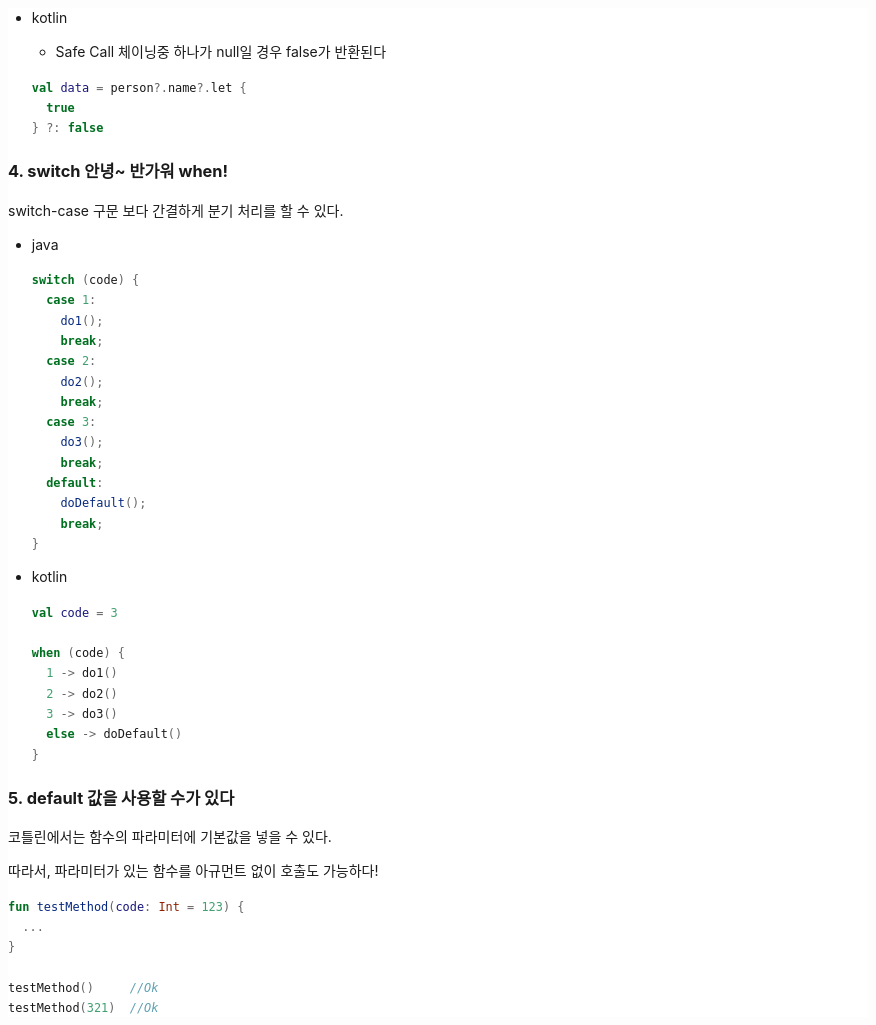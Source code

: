 - kotlin

  - Safe Call 체이닝중 하나가 null일 경우 false가 반환된다

  ```kotlin
  val data = person?.name?.let {
    true
  } ?: false
  ```

### 4. switch 안녕~ 반가워 when!

switch-case 구문 보다 간결하게 분기 처리를 할 수 있다.

- java

  ```java
  switch (code) {
    case 1:
      do1();
      break;
    case 2:
      do2();
      break;
    case 3:
      do3();
      break;
    default:
      doDefault();
      break;
  }
  ```

- kotlin 

  ```kotlin
  val code = 3
  
  when (code) {
    1 -> do1()
    2 -> do2()
    3 -> do3()
    else -> doDefault()
  }
  ```

### 5. default 값을 사용할 수가 있다

코틀린에서는 함수의 파라미터에 기본값을 넣을 수 있다.

따라서, 파라미터가 있는 함수를 아규먼트 없이 호출도 가능하다!

```kotlin
fun testMethod(code: Int = 123) {
  ...
}

testMethod()     //Ok
testMethod(321)  //Ok
```
